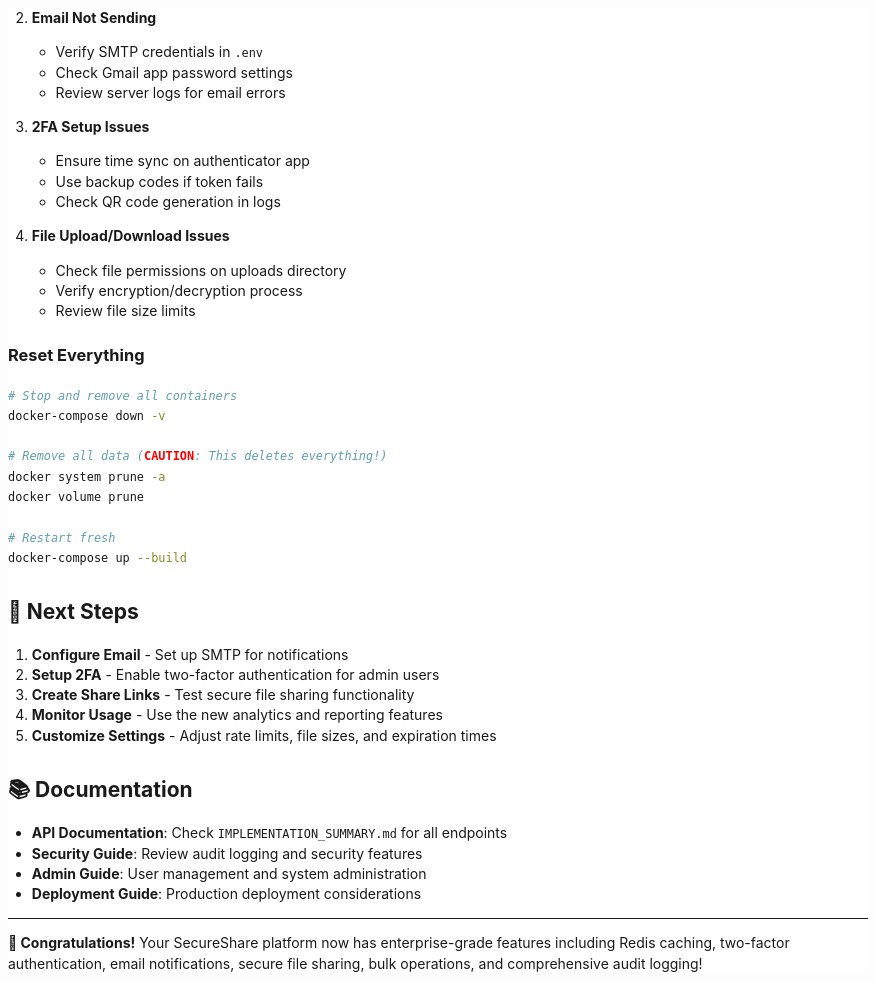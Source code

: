 2. **Email Not Sending**
   - Verify SMTP credentials in `.env`
   - Check Gmail app password settings
   - Review server logs for email errors

3. **2FA Setup Issues**
   - Ensure time sync on authenticator app
   - Use backup codes if token fails
   - Check QR code generation in logs

4. **File Upload/Download Issues**
   - Check file permissions on uploads directory
   - Verify encryption/decryption process
   - Review file size limits

### **Reset Everything**
```bash
# Stop and remove all containers
docker-compose down -v

# Remove all data (CAUTION: This deletes everything!)
docker system prune -a
docker volume prune

# Restart fresh
docker-compose up --build
```

## 🎯 **Next Steps**

1. **Configure Email** - Set up SMTP for notifications
2. **Setup 2FA** - Enable two-factor authentication for admin users
3. **Create Share Links** - Test secure file sharing functionality
4. **Monitor Usage** - Use the new analytics and reporting features
5. **Customize Settings** - Adjust rate limits, file sizes, and expiration times

## 📚 **Documentation**

- **API Documentation**: Check `IMPLEMENTATION_SUMMARY.md` for all endpoints
- **Security Guide**: Review audit logging and security features
- **Admin Guide**: User management and system administration
- **Deployment Guide**: Production deployment considerations

---

**🎉 Congratulations!** Your SecureShare platform now has enterprise-grade features including Redis caching, two-factor authentication, email notifications, secure file sharing, bulk operations, and comprehensive audit logging! 